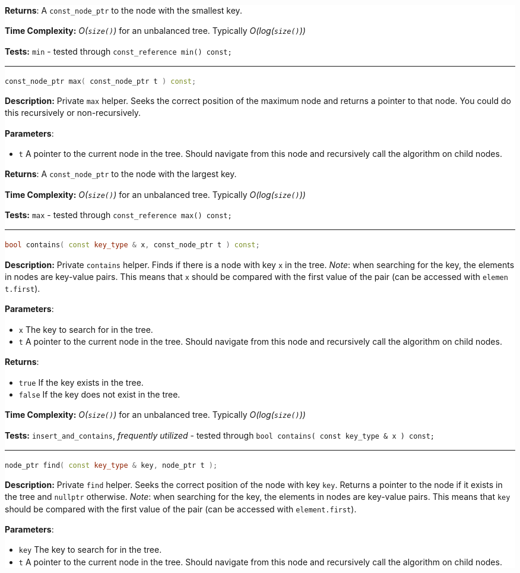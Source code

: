 **Returns**: A `const_node_ptr` to the node with the smallest key.

**Time Complexity:** *O(`size()`)* for an unbalanced tree. Typically *O(log(`size()`))*

**Tests:** `min` - tested through `const_reference min() const;`

----

```cpp
const_node_ptr max( const_node_ptr t ) const;
```

**Description:** Private `max` helper. Seeks the correct position of the maximum node and returns a pointer to that node. You could do this recursively or non-recursively.

**Parameters**:
- `t` A pointer to the current node in the tree. Should navigate from this node and recursively call the algorithm on child nodes.

**Returns**: A `const_node_ptr` to the node with the largest key.

**Time Complexity:** *O(`size()`)* for an unbalanced tree. Typically *O(log(`size()`))*

**Tests:** `max` - tested through `const_reference max() const;`

----

```cpp
bool contains( const key_type & x, const_node_ptr t ) const;
```

**Description:** Private `contains` helper. Finds if there is a node with key `x` in the tree. *Note*: when searching for the key, the elements in nodes are key-value pairs. This means that `x` should be compared with the first value of the pair (can be accessed with `element.first`).

**Parameters**:
- `x` The key to search for in the tree.
- `t` A pointer to the current node in the tree. Should navigate from this node and recursively call the algorithm on child nodes.

**Returns**:
- `true` If the key exists in the tree.
- `false` If the key does not exist in the tree.

**Time Complexity:** *O(`size()`)* for an unbalanced tree. Typically *O(log(`size()`))*

**Tests:** `insert_and_contains`, *frequently utilized* - tested through `bool contains( const key_type & x ) const;`

----

```cpp
node_ptr find( const key_type & key, node_ptr t );
```

**Description:** Private `find` helper. Seeks the correct position of the node with key `key`. Returns a pointer to the node if it exists in the tree and `nullptr` otherwise. *Note*: when searching for the key, the elements in nodes are key-value pairs. This means that `key` should be compared with the first value of the pair (can be accessed with `element.first`).

**Parameters**:
- `key` The key to search for in the tree.
- `t` A pointer to the current node in the tree. Should navigate from this node and recursively call the algorithm on child nodes.

